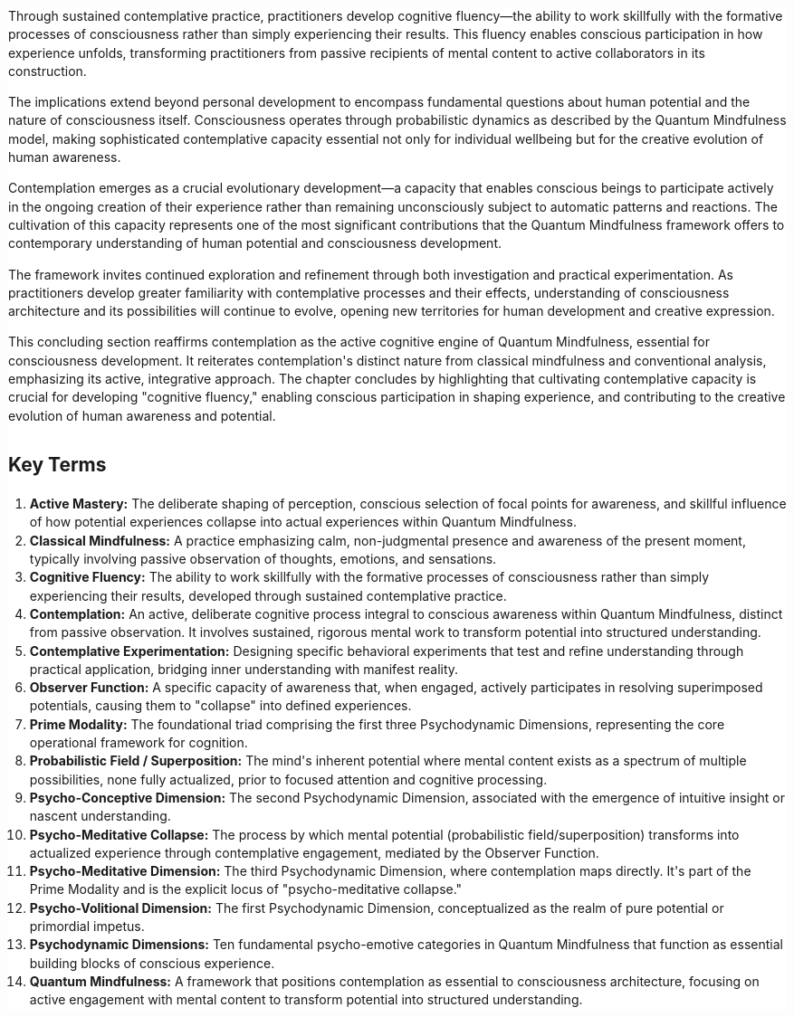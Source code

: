 Through sustained contemplative practice, practitioners develop cognitive fluency—the ability to work skillfully with the formative processes of consciousness rather than simply experiencing their results. This fluency enables conscious participation in how experience unfolds, transforming practitioners from passive recipients of mental content to active collaborators in its construction.

The implications extend beyond personal development to encompass fundamental questions about human potential and the nature of consciousness itself. Consciousness operates through probabilistic dynamics as described by the Quantum Mindfulness model, making sophisticated contemplative capacity essential not only for individual wellbeing but for the creative evolution of human awareness.

Contemplation emerges as a crucial evolutionary development—a capacity that enables conscious beings to participate actively in the ongoing creation of their experience rather than remaining unconsciously subject to automatic patterns and reactions. The cultivation of this capacity represents one of the most significant contributions that the Quantum Mindfulness framework offers to contemporary understanding of human potential and consciousness development.

The framework invites continued exploration and refinement through both investigation and practical experimentation. As practitioners develop greater familiarity with contemplative processes and their effects, understanding of consciousness architecture and its possibilities will continue to evolve, opening new territories for human development and creative expression.


This concluding section reaffirms contemplation as the active cognitive engine of Quantum Mindfulness, essential for consciousness development. It reiterates contemplation's distinct nature from classical mindfulness and conventional analysis, emphasizing its active, integrative approach. The chapter concludes by highlighting that cultivating contemplative capacity is crucial for developing "cognitive fluency," enabling conscious participation in shaping experience, and contributing to the creative evolution of human awareness and potential.

## Key Terms

1.  **Active Mastery:** The deliberate shaping of perception, conscious selection of focal points for awareness, and skillful influence of how potential experiences collapse into actual experiences within Quantum Mindfulness.
2.  **Classical Mindfulness:** A practice emphasizing calm, non-judgmental presence and awareness of the present moment, typically involving passive observation of thoughts, emotions, and sensations.
3.  **Cognitive Fluency:** The ability to work skillfully with the formative processes of consciousness rather than simply experiencing their results, developed through sustained contemplative practice.
4.  **Contemplation:** An active, deliberate cognitive process integral to conscious awareness within Quantum Mindfulness, distinct from passive observation. It involves sustained, rigorous mental work to transform potential into structured understanding.
5.  **Contemplative Experimentation:** Designing specific behavioral experiments that test and refine understanding through practical application, bridging inner understanding with manifest reality.
6.  **Observer Function:** A specific capacity of awareness that, when engaged, actively participates in resolving superimposed potentials, causing them to "collapse" into defined experiences.
7.  **Prime Modality:** The foundational triad comprising the first three Psychodynamic Dimensions, representing the core operational framework for cognition.
8.  **Probabilistic Field / Superposition:** The mind's inherent potential where mental content exists as a spectrum of multiple possibilities, none fully actualized, prior to focused attention and cognitive processing.
9.  **Psycho-Conceptive Dimension:** The second Psychodynamic Dimension, associated with the emergence of intuitive insight or nascent understanding.
10. **Psycho-Meditative Collapse:** The process by which mental potential (probabilistic field/superposition) transforms into actualized experience through contemplative engagement, mediated by the Observer Function.
11. **Psycho-Meditative Dimension:** The third Psychodynamic Dimension, where contemplation maps directly. It's part of the Prime Modality and is the explicit locus of "psycho-meditative collapse."
12. **Psycho-Volitional Dimension:** The first Psychodynamic Dimension, conceptualized as the realm of pure potential or primordial impetus.
13. **Psychodynamic Dimensions:** Ten fundamental psycho-emotive categories in Quantum Mindfulness that function as essential building blocks of conscious experience.
14. **Quantum Mindfulness:** A framework that positions contemplation as essential to consciousness architecture, focusing on active engagement with mental content to transform potential into structured understanding.